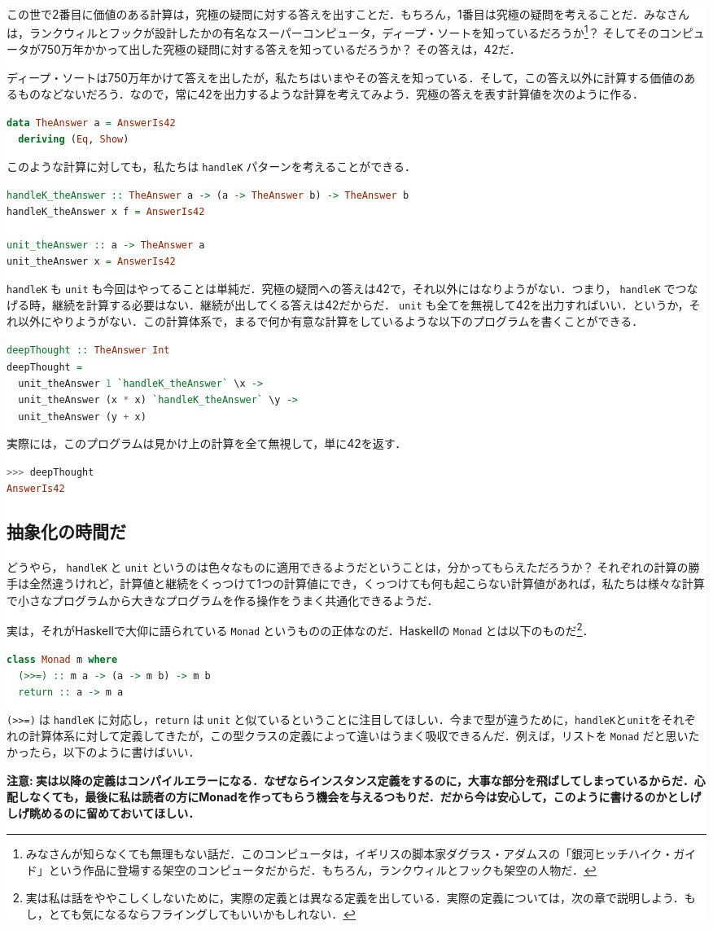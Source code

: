 この世で2番目に価値のある計算は，究極の疑問に対する答えを出すことだ．もちろん，1番目は究極の疑問を考えることだ．みなさんは，ランクウィルとフックが設計したかの有名なスーパーコンピュータ，ディープ・ソートを知っているだろうか[^about-deep-thought]？ そしてそのコンピュータが750万年かかって出した究極の疑問に対する答えを知っているだろうか？ その答えは，42だ．

[^about-deep-thought]: みなさんが知らなくても無理もない話だ．このコンピュータは，イギリスの脚本家ダグラス・アダムスの「銀河ヒッチハイク・ガイド」という作品に登場する架空のコンピュータだからだ．もちろん，ランクウィルとフックも架空の人物だ．

ディープ・ソートは750万年かけて答えを出したが，私たちはいまやその答えを知っている．そして，この答え以外に計算する価値のあるものなどないだろう．なので，常に42を出力するような計算を考えてみよう．究極の答えを表す計算値を次のように作る．

```haskell
data TheAnswer a = AnswerIs42
  deriving (Eq, Show)
```

このような計算に対しても，私たちは `handleK` パターンを考えることができる．

```haskell
handleK_theAnswer :: TheAnswer a -> (a -> TheAnswer b) -> TheAnswer b
handleK_theAnswer x f = AnswerIs42

unit_theAnswer :: a -> TheAnswer a
unit_theAnswer x = AnswerIs42
```

`handleK` も `unit` も今回はやってることは単純だ．究極の疑問への答えは42で，それ以外にはなりようがない．つまり， `handleK` でつなげる時，継続を計算する必要はない．継続が出してくる答えは42だからだ． `unit` も全てを無視して42を出力すればいい．というか，それ以外にやりようがない．この計算体系で，まるで何か有意な計算をしているような以下のプログラムを書くことができる．

```haskell
deepThought :: TheAnswer Int
deepThought =
  unit_theAnswer 1 `handleK_theAnswer` \x ->
  unit_theAnswer (x * x) `handleK_theAnswer` \y ->
  unit_theAnswer (y + x)
```

実際には，このプログラムは見かけ上の計算を全て無視して，単に42を返す．

```haskell
>>> deepThought
AnswerIs42
```

## 抽象化の時間だ

どうやら， `handleK` と `unit` というのは色々なものに適用できるようだということは，分かってもらえただろうか？ それぞれの計算の勝手は全然違うけれど，計算値と継続をくっつけて1つの計算値にでき，くっつけても何も起こらない計算値があれば，私たちは様々な計算で小さなプログラムから大きなプログラムを作る操作をうまく共通化できるようだ．

実は，それがHaskellで大仰に語られている `Monad` というものの正体なのだ．Haskellの `Monad` とは以下のものだ[^true-monad-class]．

[^true-monad-class]: 実は私は話をややこしくしないために，実際の定義とは異なる定義を出している．実際の定義については，次の章で説明しよう．もし，とても気になるならフライングしてもいいかもしれない．

```haskell
class Monad m where
  (>>=) :: m a -> (a -> m b) -> m b
  return :: a -> m a
```

`(>>=)` は `handleK` に対応し，`return` は `unit` と似ているということに注目してほしい．今まで型が違うために，`handleK`と`unit`をそれぞれの計算体系に対して定義してきたが，この型クラスの定義によって違いはうまく吸収できるんだ．例えば，リストを `Monad` だと思いたかったら，以下のように書けばいい．

**注意: 実は以降の定義はコンパイルエラーになる．なぜならインスタンス定義をするのに，大事な部分を飛ばしてしまっているからだ．心配しなくても，最後に私は読者の方にMonadを作ってもらう機会を与えるつもりだ．だから今は安心して，このように書けるのかとしげしげ眺めるのに留めておいてほしい．**


[^cannot-resolve-problem]: 答えが存在しないことは，背理法を使うことで簡単に証明できる．もしこの答えが存在するとしよう．その整数を $i$ とおく．もし， $i \ge 0$ なら $i \times i \ge 0$ で，これは $i^2 = -1$ を満たさない．$i < 0$ なら $i = -j$ を満たす整数 $j > 0$ が存在する．この時， $i \times i = -j \times -j = j \times j > 0$ で，やっぱり $i^2 = -1$を満たさない．よって，答えとなる整数は存在しない．最も多くの人は，複素数の概念を知ってると思うので，ここまでして証明することではないと思うけど．
[^is-selecting-list-correct]: ここでリストを選択することは正しいだろうか？ 実際には，これでは表せない場合もある．例えば， $0$ 以上 $1$ 以下の実数を求めよという問題の答えを，リストで表すのは難しい．代替表現として，述語( `p :: a -> Bool` )を使うという方法があるが，これはプログラミングと少し相性が悪い．例えば，答えに関数 $f$ を適用したものを求めよという問題が出た時，この表現では答えを出すのが困難なことに気づくだろう．一般に，プログラミングでは集合のような概念をうまく表現することが難しい．ここでは，ひとまず完全な表現は諦めて，多くの場合はうまくいくリストを採用する．
[^why-use-k-for-continuation]:  実のところなぜ `c` を使わず， `k` を使うのか私にも分からないのだが，プログラミング業界では継続を表すのに `k` を使う慣習がある． `c` だとconstant(定数)やcapability(容量)などと混じってややこしいからとかかな？ それに日本語のKeizokuのkとも被ってて一石二鳥(?)だしね．
[^notice-pseudo-code]: 現実にこんな記法のプログラミング言語は無いと思うけど，ここでは概要が掴めたらいい． `global.X` は `X` という名前の再代入可能なグローバル変数でその値にアクセスするのに `ref` という操作が必要だ．そして，値 `v` を再代入するには `global.X := v` という記法を使う．そういう感じの擬似的なプログラムと思ってほしい．
[^about-partial-applied-typefunc]: この原因は簡単に言ってしまえば，インスタンス解決ができない，または非常に時間がかかる場合が出てきてしまうからだ．専門的には，決定不能(undecidable)という．
[^about-newtype]: `newtype` の解説については，「すごいHaskellたのしく学ぼう!」という本の，[11章](http://learnyouahaskell.com/functors-applicative-functors-and-monoids#the-newtype-keyword)でも触れられている．ただ少し分かりにくい概念ではあるけどね．幾つか解説を当たってみて分からなかったら，周辺にいるHaskellerを捕まえて聞いてみるのがいいかもしれないね．
[^about-monad-transformer]: 実際には，この定義は Monad Transformer というものとして定義されてしまっている．本質としては， `newtype State s a = State { runState :: s -> (s, a) }` という感じの定義に Monad Transformer という設計パターンを適用しただけだ． Monad Transformer については， [Maybe と IO を一緒に使いたくなったら](https://ryota-ka.hatenablog.com/entry/2018/05/26/193220) という記事が入門用としておすすめだ．もし，興味があれば読んでみるといいかもしれない．
[^about-tagged-type]: どういう用途で使うのかについては，Stack Overflowの[Why use Proxy?](https://stackoverflow.com/questions/27044209/haskell-why-use-proxy)という質問に対する答えを見てみるのがいいかもしれない．ただその前に基礎知識として，幽霊型という概念を紹介している[記事](https://qiita.com/HirotoShioi/items/3444e215070144b8ca0f)を読んでみてからの方がいいかもしれない．幽霊型について知ることは，Proxy型への良い導入になってると思う．
[^more-detail-do-notation]: より正確には，do記法は他に `let` 文というものが使えるようになっている．実は複雑な `handleK` パターンでは `let-in` 構文も合わせて使われることが多かった．ただ，do記法では `let-in` を使うとネストが深くなってしまう．この改善策として `let` 文は導入された．詳しいdo記法の仕様については，Haskellの入門書ならどれでも書いてあるだろうからそちらを当たって欲しい．do記法については，「すごいHaskellたのしく学ぼう!」という本の，[12章](http://learnyouahaskell.com/functors-applicative-functors-and-monoids#the-newtype-keyword)でも触れられている．
[^try-to-construct-your-own-monad]: もちろん，まだ誰も思いついていない面白い `Monad` が残っているかもしれない．そして，それを読者の誰かが見つけてしまうかもしれない．一度挑戦してみてもいいだろう．
[^is-clapdsl-a-monad]: ほんとに？ と思った人はぜひ確かめてみると面白いと思うよ．その作業は多分，この `Monad` の作り方を理解するうえでも参考になるはずさ．
[^who-is-monad-master]: 実際，多分私はその答えにちゃんと回答できないし，ちゃんと答えられるHaskellerにあまり心当たりもない．もし，満足のいく回答が得られたら，こっそり私にも教えて欲しい :yum: